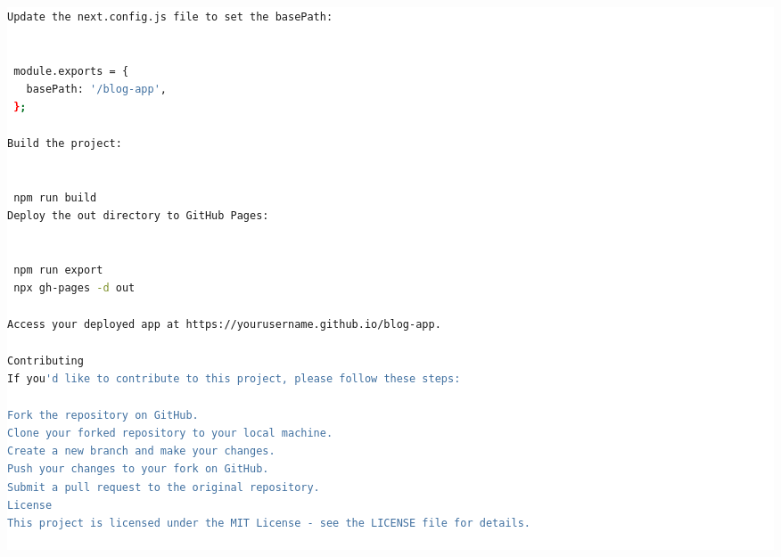    ```bash
Update the next.config.js file to set the basePath:


    module.exports = {
      basePath: '/blog-app',
    };

Build the project:


    npm run build
Deploy the out directory to GitHub Pages:


    npm run export
    npx gh-pages -d out
    
Access your deployed app at https://yourusername.github.io/blog-app.

Contributing
If you'd like to contribute to this project, please follow these steps:

Fork the repository on GitHub.
Clone your forked repository to your local machine.
Create a new branch and make your changes.
Push your changes to your fork on GitHub.
Submit a pull request to the original repository.
License
This project is licensed under the MIT License - see the LICENSE file for details.


